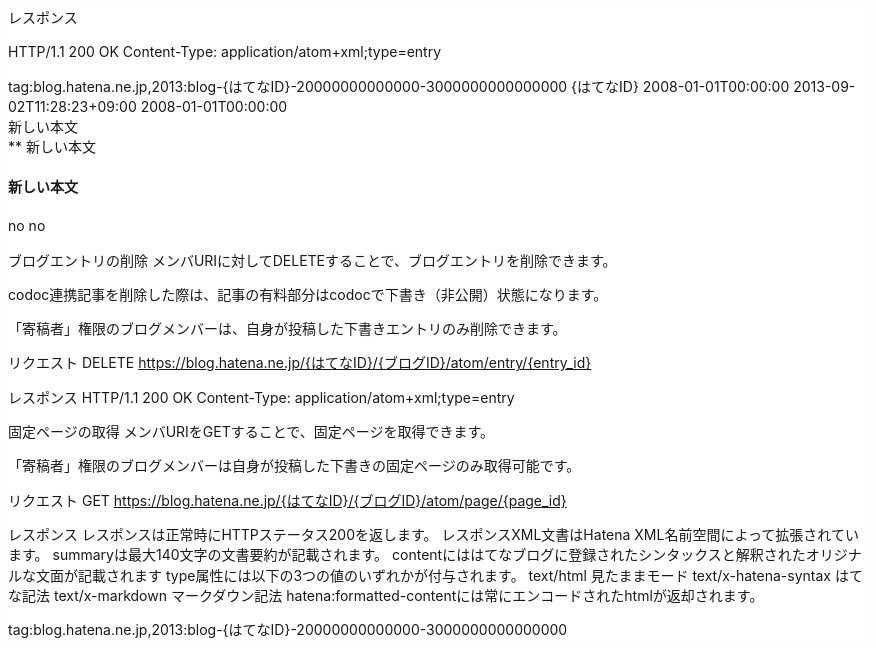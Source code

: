 
レスポンス

HTTP/1.1 200 OK
Content-Type: application/atom+xml;type=entry

<?xml version="1.0" encoding="utf-8"?>
<entry>
  <id>tag:blog.hatena.ne.jp,2013:blog-{はてなID}-20000000000000-3000000000000000</id>
  <link rel="edit" href="https://blog.hatena.ne.jp/{はてなID}/{ブログID}/atom/entry/2500000000"/>
  <link rel="alternate" type="text/html" href="http://{ルートURL}/entry/2009-happy-new-year"/>
  <author><name>{はてなID}</name></author>
  <title>新しいタイトル</title>
  <updated>2008-01-01T00:00:00</updated>
  <published>2013-09-02T11:28:23+09:00</published>
  <app:edited>2008-01-01T00:00:00</app:edited>
  <summary type="text"> 新しい本文 </summary>
  <content type="text/x-hatena-syntax">
    ** 新しい本文
  </content>
  <hatena:formatted-content type="text/html" xmlns:hatena="http://www.hatena.ne.jp/info/xmlns#">
    <div class=&quot;section&quot;>
    <h4>新しい本文</h4>
  </hatena:formatted-content>
  <category term="Scala" />
  <app:control>
    <app:draft>no</app:draft>
    <app:preview>no</app:preview>
  </app:control>
</entry>

ブログエントリの削除
メンバURIに対してDELETEすることで、ブログエントリを削除できます。

codoc連携記事を削除した際は、記事の有料部分はcodocで下書き（非公開）状態になります。

「寄稿者」権限のブログメンバーは、自身が投稿した下書きエントリのみ削除できます。

リクエスト
DELETE https://blog.hatena.ne.jp/{はてなID}/{ブログID}/atom/entry/{entry_id}

レスポンス
HTTP/1.1 200 OK
Content-Type: application/atom+xml;type=entry

固定ページの取得
メンバURIをGETすることで、固定ページを取得できます。

「寄稿者」権限のブログメンバーは自身が投稿した下書きの固定ページのみ取得可能です。

リクエスト
GET https://blog.hatena.ne.jp/{はてなID}/{ブログID}/atom/page/{page_id}

レスポンス
レスポンスは正常時にHTTPステータス200を返します。
レスポンスXML文書はHatena XML名前空間によって拡張されています。
summaryは最大140文字の文書要約が記載されます。
contentにははてなブログに登録されたシンタックスと解釈されたオリジナルな文面が記載されます
type属性には以下の3つの値のいずれかが付与されます。
text/html 見たままモード
text/x-hatena-syntax はてな記法
text/x-markdown マークダウン記法
hatena:formatted-contentには常にエンコードされたhtmlが返却されます。
<?xml version="1.0" encoding="utf-8"?>
<entry>
  <id>tag:blog.hatena.ne.jp,2013:blog-{はてなID}-20000000000000-3000000000000000</id>
  <link rel="edit" href="https://blog.hatena.ne.jp/{はてなID}/
  ブログID}/atom/page/2500000000"/>
  <link rel="alternate" type="text/html" href="http://{ルートURL}/2013/09/02/112823"/>